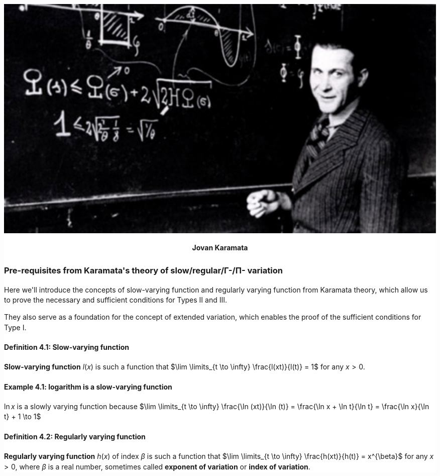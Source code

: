 ![Karamata](Karamata.png)<center>**Jovan Karamata**</center>

### Pre-requisites from Karamata's theory of slow/regular/Г-/П- variation

Here we'll introduce the concepts of slow-varying function and regularly varying function from Karamata theory, which
allow us to prove the necessary and sufficient conditions for Types II and III.

They also serve as a foundation for the concept of extended variation, which enables the proof of the sufficient
conditions for Type I. 

#### Definition 4.1: Slow-varying function

**Slow-varying function** $l(x)$ is such a function that $\lim \limits_{t \to \infty} \frac{l(xt)}{l(t)} = 1$ for any $x > 0$.

#### Example 4.1: logarithm is a slow-varying function

$\ln x$ is a slowly varying function because $\lim \limits_{t \to \infty} \frac{\ln (xt)}{\ln (t)} = \frac{\ln x + \ln t}{\ln t} = \frac{\ln x}{\ln t} + 1 \to 1$

#### Definition 4.2: Regularly varying function

**Regularly varying function** $h(x)$ of index $\beta$ is such a function that $\lim \limits_{t \to \infty} \frac{h(xt)}{h(t)} = x^{\beta}$ for any $x > 0$,
where $\beta$ is a real number, sometimes called **exponent of variation** or **index of variation**.
